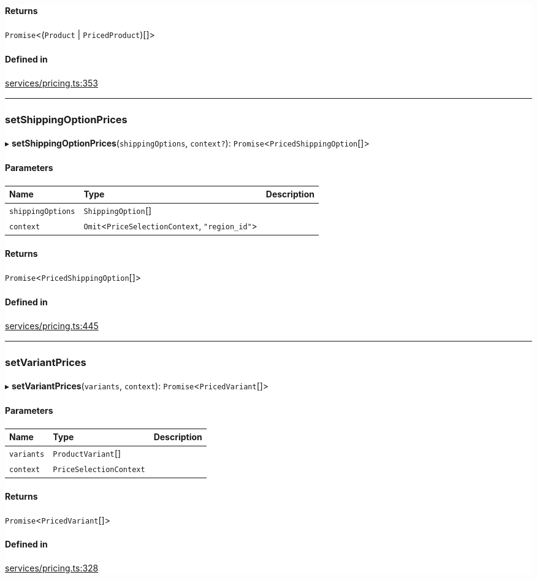 #### Returns

`Promise`<(`Product` \| `PricedProduct`)[]\>

#### Defined in

[services/pricing.ts:353](https://github.com/medusajs/medusa/blob/e539bdc6/packages/medusa/src/services/pricing.ts#L353)

___

### setShippingOptionPrices

▸ **setShippingOptionPrices**(`shippingOptions`, `context?`): `Promise`<`PricedShippingOption`[]\>

#### Parameters

| Name | Type | Description |
| :------ | :------ | :------ |
| `shippingOptions` | `ShippingOption`[] |  |
| `context` | `Omit`<`PriceSelectionContext`, ``"region_id"``\> |  |

#### Returns

`Promise`<`PricedShippingOption`[]\>

#### Defined in

[services/pricing.ts:445](https://github.com/medusajs/medusa/blob/e539bdc6/packages/medusa/src/services/pricing.ts#L445)

___

### setVariantPrices

▸ **setVariantPrices**(`variants`, `context`): `Promise`<`PricedVariant`[]\>

#### Parameters

| Name | Type | Description |
| :------ | :------ | :------ |
| `variants` | `ProductVariant`[] |  |
| `context` | `PriceSelectionContext` |  |

#### Returns

`Promise`<`PricedVariant`[]\>

#### Defined in

[services/pricing.ts:328](https://github.com/medusajs/medusa/blob/e539bdc6/packages/medusa/src/services/pricing.ts#L328)
